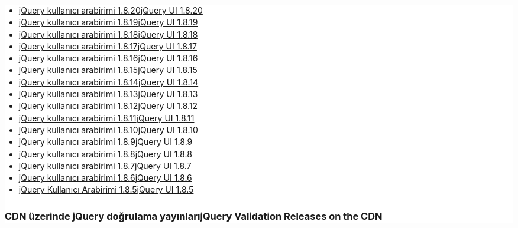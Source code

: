 - [<span data-ttu-id="c050f-288">jQuery kullanıcı arabirimi 1.8.20</span><span class="sxs-lookup"><span data-stu-id="c050f-288">jQuery UI 1.8.20</span></span>](jquery-ui/cdnjqueryui1820.md "Microsoft Ajax CDN üzerinde jQuery Kullanıcı Arabirimi 1.8.20")
- [<span data-ttu-id="c050f-289">jQuery kullanıcı arabirimi 1.8.19</span><span class="sxs-lookup"><span data-stu-id="c050f-289">jQuery UI 1.8.19</span></span>](jquery-ui/cdnjqueryui1819.md "Microsoft Ajax CDN üzerinde jQuery Kullanıcı Arabirimi 1.8.19")
- [<span data-ttu-id="c050f-290">jQuery kullanıcı arabirimi 1.8.18</span><span class="sxs-lookup"><span data-stu-id="c050f-290">jQuery UI 1.8.18</span></span>](jquery-ui/cdnjqueryui1818.md "Microsoft Ajax CDN üzerinde jQuery Kullanıcı Arabirimi 1.8.18")
- [<span data-ttu-id="c050f-291">jQuery kullanıcı arabirimi 1.8.17</span><span class="sxs-lookup"><span data-stu-id="c050f-291">jQuery UI 1.8.17</span></span>](jquery-ui/cdnjqueryui1817.md "Microsoft Ajax CDN üzerinde jQuery Kullanıcı Arabirimi 1.8.17")
- [<span data-ttu-id="c050f-292">jQuery kullanıcı arabirimi 1.8.16</span><span class="sxs-lookup"><span data-stu-id="c050f-292">jQuery UI 1.8.16</span></span>](jquery-ui/cdnjqueryui1816.md "Microsoft Ajax CDN üzerinde jQuery Kullanıcı Arabirimi 1.8.16")
- [<span data-ttu-id="c050f-293">jQuery kullanıcı arabirimi 1.8.15</span><span class="sxs-lookup"><span data-stu-id="c050f-293">jQuery UI 1.8.15</span></span>](jquery-ui/cdnjqueryui1815.md "Microsoft Ajax CDN üzerinde jQuery Kullanıcı Arabirimi 1.8.15")
- [<span data-ttu-id="c050f-294">jQuery kullanıcı arabirimi 1.8.14</span><span class="sxs-lookup"><span data-stu-id="c050f-294">jQuery UI 1.8.14</span></span>](jquery-ui/cdnjqueryui1814.md "Microsoft Ajax CDN üzerinde jQuery Kullanıcı Arabirimi 1.8.14")
- [<span data-ttu-id="c050f-295">jQuery kullanıcı arabirimi 1.8.13</span><span class="sxs-lookup"><span data-stu-id="c050f-295">jQuery UI 1.8.13</span></span>](jquery-ui/cdnjqueryui1813.md "Microsoft Ajax CDN üzerinde jQuery Kullanıcı Arabirimi 1.8.13")
- [<span data-ttu-id="c050f-296">jQuery kullanıcı arabirimi 1.8.12</span><span class="sxs-lookup"><span data-stu-id="c050f-296">jQuery UI 1.8.12</span></span>](jquery-ui/cdnjqueryui1812.md "Microsoft Ajax CDN üzerinde jQuery Kullanıcı Arabirimi 1.8.12")
- [<span data-ttu-id="c050f-297">jQuery kullanıcı arabirimi 1.8.11</span><span class="sxs-lookup"><span data-stu-id="c050f-297">jQuery UI 1.8.11</span></span>](jquery-ui/cdnjqueryui1811.md "Microsoft Ajax CDN üzerinde jQuery Kullanıcı Arabirimi 1.8.11")
- [<span data-ttu-id="c050f-298">jQuery kullanıcı arabirimi 1.8.10</span><span class="sxs-lookup"><span data-stu-id="c050f-298">jQuery UI 1.8.10</span></span>](jquery-ui/cdnjqueryui1910.md "Microsoft Ajax CDN üzerinde jQuery Kullanıcı Arabirimi 1.8.10")
- [<span data-ttu-id="c050f-299">jQuery kullanıcı arabirimi 1.8.9</span><span class="sxs-lookup"><span data-stu-id="c050f-299">jQuery UI 1.8.9</span></span>](jquery-ui/cdnjqueryui189.md "Microsoft Ajax CDN üzerinde jQuery Kullanıcı Arabirimi 1.8.9")
- [<span data-ttu-id="c050f-300">jQuery kullanıcı arabirimi 1.8.8</span><span class="sxs-lookup"><span data-stu-id="c050f-300">jQuery UI 1.8.8</span></span>](jquery-ui/cdnjqueryui188.md "Microsoft Ajax CDN üzerinde jQuery Kullanıcı Arabirimi 1.8.8")
- [<span data-ttu-id="c050f-301">jQuery kullanıcı arabirimi 1.8.7</span><span class="sxs-lookup"><span data-stu-id="c050f-301">jQuery UI 1.8.7</span></span>](jquery-ui/cdnjqueryui187.md "Microsoft Ajax CDN üzerinde jQuery Kullanıcı Arabirimi 1.8.7")
- [<span data-ttu-id="c050f-302">jQuery kullanıcı arabirimi 1.8.6</span><span class="sxs-lookup"><span data-stu-id="c050f-302">jQuery UI 1.8.6</span></span>](jquery-ui/cdnjqueryui186.md "Microsoft Ajax CDN üzerinde jQuery Kullanıcı Arabirimi 1.8.6")
- [<span data-ttu-id="c050f-303">jQuery Kullanıcı Arabirimi 1.8.5</span><span class="sxs-lookup"><span data-stu-id="c050f-303">jQuery UI 1.8.5</span></span>](jquery-ui/cdnjqueryui185.md "jQuery Kullanıcı Arabirimi 1.8.5")

<a id="jQuery_Validation_Releases_on_the_CDN_3"></a>

### <a name="jquery-validation-releases-on-the-cdn"></a><span data-ttu-id="c050f-304">CDN üzerinde jQuery doğrulama yayınları</span><span class="sxs-lookup"><span data-stu-id="c050f-304">jQuery Validation Releases on the CDN</span></span>
